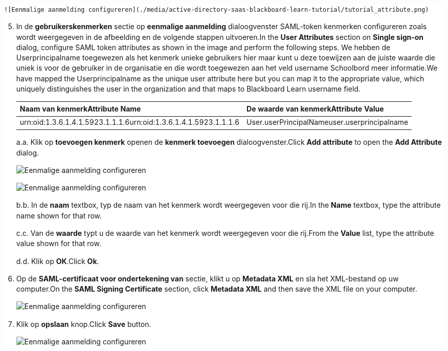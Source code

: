     ![Eenmalige aanmelding configureren](./media/active-directory-saas-blackboard-learn-tutorial/tutorial_attribute.png)

5. <span data-ttu-id="6d2ce-169">In de **gebruikerskenmerken** sectie op **eenmalige aanmelding** dialoogvenster SAML-token kenmerken configureren zoals wordt weergegeven in de afbeelding en de volgende stappen uitvoeren.</span><span class="sxs-lookup"><span data-stu-id="6d2ce-169">In the **User Attributes** section on **Single sign-on** dialog, configure SAML token attributes as shown in the image and perform the following steps.</span></span> <span data-ttu-id="6d2ce-170">We hebben de Userprincipalname toegewezen als het kenmerk unieke gebruikers hier maar kunt u deze toewijzen aan de juiste waarde die uniek is voor de gebruiker in de organisatie en die wordt toegewezen aan het veld username Schoolbord meer informatie.</span><span class="sxs-lookup"><span data-stu-id="6d2ce-170">We have mapped the Userprincipalname as the unique user attribute here but you can map it to the appropriate value, which uniquely distinguishes the user in the organization and that maps to Blackboard Learn username field.</span></span>
           
    | <span data-ttu-id="6d2ce-171">Naam van kenmerk</span><span class="sxs-lookup"><span data-stu-id="6d2ce-171">Attribute Name</span></span> | <span data-ttu-id="6d2ce-172">De waarde van kenmerk</span><span class="sxs-lookup"><span data-stu-id="6d2ce-172">Attribute Value</span></span> |   
    | ---------------| ----------------|
    | <span data-ttu-id="6d2ce-173">urn:oid:1.3.6.1.4.1.5923.1.1.1.6</span><span class="sxs-lookup"><span data-stu-id="6d2ce-173">urn:oid:1.3.6.1.4.1.5923.1.1.1.6</span></span> |<span data-ttu-id="6d2ce-174">User.userPrincipalName</span><span class="sxs-lookup"><span data-stu-id="6d2ce-174">user.userprincipalname</span></span> |

    <span data-ttu-id="6d2ce-175">a.</span><span class="sxs-lookup"><span data-stu-id="6d2ce-175">a.</span></span> <span data-ttu-id="6d2ce-176">Klik op **toevoegen kenmerk** openen de **kenmerk toevoegen** dialoogvenster.</span><span class="sxs-lookup"><span data-stu-id="6d2ce-176">Click **Add attribute** to open the **Add Attribute** dialog.</span></span>

    ![Eenmalige aanmelding configureren](./media/active-directory-saas-blackboard-learn-tutorial/tutorial_attribute_04.png)
    
    ![Eenmalige aanmelding configureren](./media/active-directory-saas-blackboard-learn-tutorial/tutorial_attribute_05.png)

    <span data-ttu-id="6d2ce-179">b.</span><span class="sxs-lookup"><span data-stu-id="6d2ce-179">b.</span></span> <span data-ttu-id="6d2ce-180">In de **naam** textbox, typ de naam van het kenmerk wordt weergegeven voor die rij.</span><span class="sxs-lookup"><span data-stu-id="6d2ce-180">In the **Name** textbox, type the attribute name shown for that row.</span></span>

    <span data-ttu-id="6d2ce-181">c.</span><span class="sxs-lookup"><span data-stu-id="6d2ce-181">c.</span></span> <span data-ttu-id="6d2ce-182">Van de **waarde** typt u de waarde van het kenmerk wordt weergegeven voor die rij.</span><span class="sxs-lookup"><span data-stu-id="6d2ce-182">From the **Value** list, type the attribute value shown for that row.</span></span>
    
    <span data-ttu-id="6d2ce-183">d.</span><span class="sxs-lookup"><span data-stu-id="6d2ce-183">d.</span></span> <span data-ttu-id="6d2ce-184">Klik op **OK**.</span><span class="sxs-lookup"><span data-stu-id="6d2ce-184">Click **Ok**.</span></span>

4. <span data-ttu-id="6d2ce-185">Op de **SAML-certificaat voor ondertekening van** sectie, klikt u op **Metadata XML** en sla het XML-bestand op uw computer.</span><span class="sxs-lookup"><span data-stu-id="6d2ce-185">On the **SAML Signing Certificate** section, click **Metadata XML** and then save the XML file on your computer.</span></span>

    ![Eenmalige aanmelding configureren](./media/active-directory-saas-blackboard-learn-tutorial/tutorial_blackboardlearn_certificate.png)

7. <span data-ttu-id="6d2ce-187">Klik op **opslaan** knop.</span><span class="sxs-lookup"><span data-stu-id="6d2ce-187">Click **Save** button.</span></span>

    ![Eenmalige aanmelding configureren](./media/active-directory-saas-blackboard-learn-tutorial/tutorial_general_400.png)
